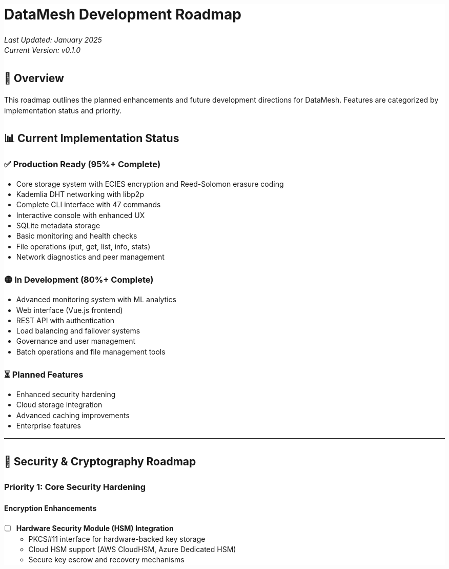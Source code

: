 # DataMesh Development Roadmap

*Last Updated: January 2025*  
*Current Version: v0.1.0*

## 🎯 Overview

This roadmap outlines the planned enhancements and future development directions for DataMesh. Features are categorized by implementation status and priority.

## 📊 Current Implementation Status

### ✅ **Production Ready (95%+ Complete)**
- Core storage system with ECIES encryption and Reed-Solomon erasure coding
- Kademlia DHT networking with libp2p
- Complete CLI interface with 47 commands
- Interactive console with enhanced UX
- SQLite metadata storage
- Basic monitoring and health checks
- File operations (put, get, list, info, stats)
- Network diagnostics and peer management

### 🟡 **In Development (80%+ Complete)**
- Advanced monitoring system with ML analytics
- Web interface (Vue.js frontend)
- REST API with authentication
- Load balancing and failover systems
- Governance and user management
- Batch operations and file management tools

### ⏳ **Planned Features**
- Enhanced security hardening
- Cloud storage integration
- Advanced caching improvements
- Enterprise features

---

## 🔐 Security & Cryptography Roadmap

### **Priority 1: Core Security Hardening**

#### **Encryption Enhancements**
- [ ] **Hardware Security Module (HSM) Integration**
  - PKCS#11 interface for hardware-backed key storage
  - Cloud HSM support (AWS CloudHSM, Azure Dedicated HSM)
  - Secure key escrow and recovery mechanisms
